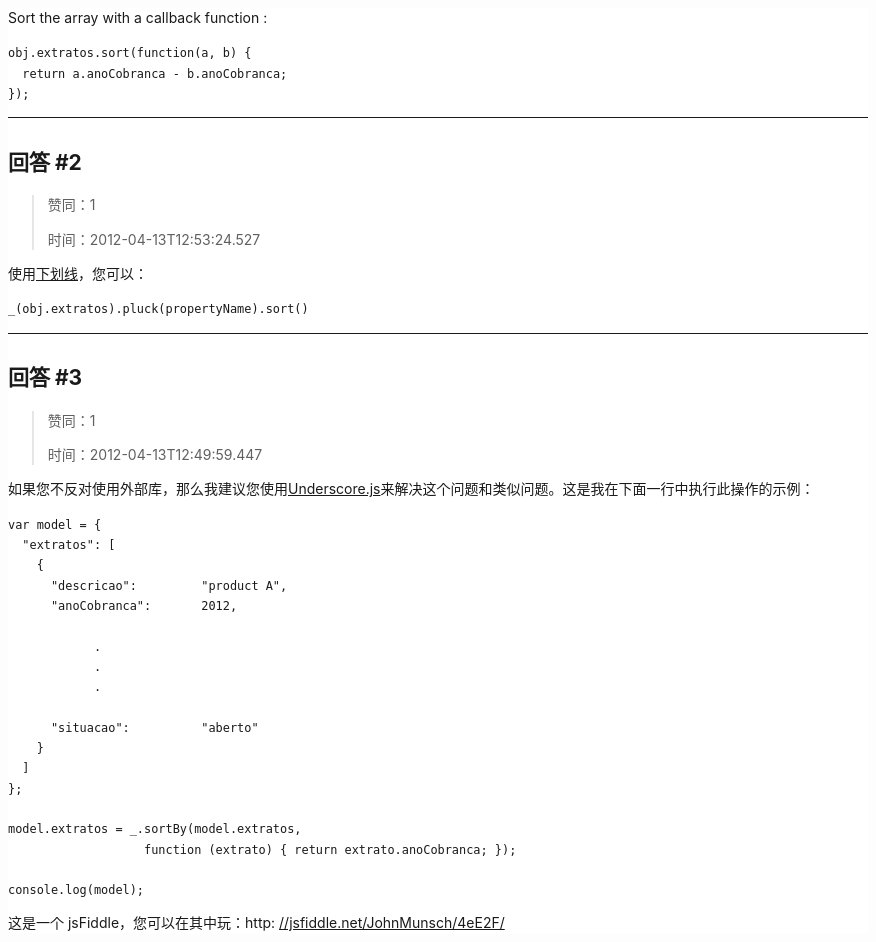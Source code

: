 Sort the array with a callback function :

```
obj.extratos.sort(function(a, b) {
  return a.anoCobranca - b.anoCobranca;
}); 
```

* * *

## 回答 #2

> 赞同：1
> 
> 时间：2012-04-13T12:53:24.527

使用[下划线](http://documentcloud.github.com/underscore/)，您可以：

```
_(obj.extratos).pluck(propertyName).sort() 
```

* * *

## 回答 #3

> 赞同：1
> 
> 时间：2012-04-13T12:49:59.447

如果您不反对使用外部库，那么我建议您使用[Underscore.js](http://underscorejs.org/)来解决这个问题和类似问题。这是我在下面一行中执行此操作的示例：

```
var model = {
  "extratos": [
    {
      "descricao":         "product A",
      "anoCobranca":       2012,

            .
            .
            .

      "situacao":          "aberto"
    }
  ]
};

model.extratos = _.sortBy(model.extratos, 
                   function (extrato) { return extrato.anoCobranca; });

console.log(model); 
```

这是一个 jsFiddle，您可以在其中玩：http: [//jsfiddle.net/JohnMunsch/4eE2F/](http://jsfiddle.net/JohnMunsch/4eE2F/)
